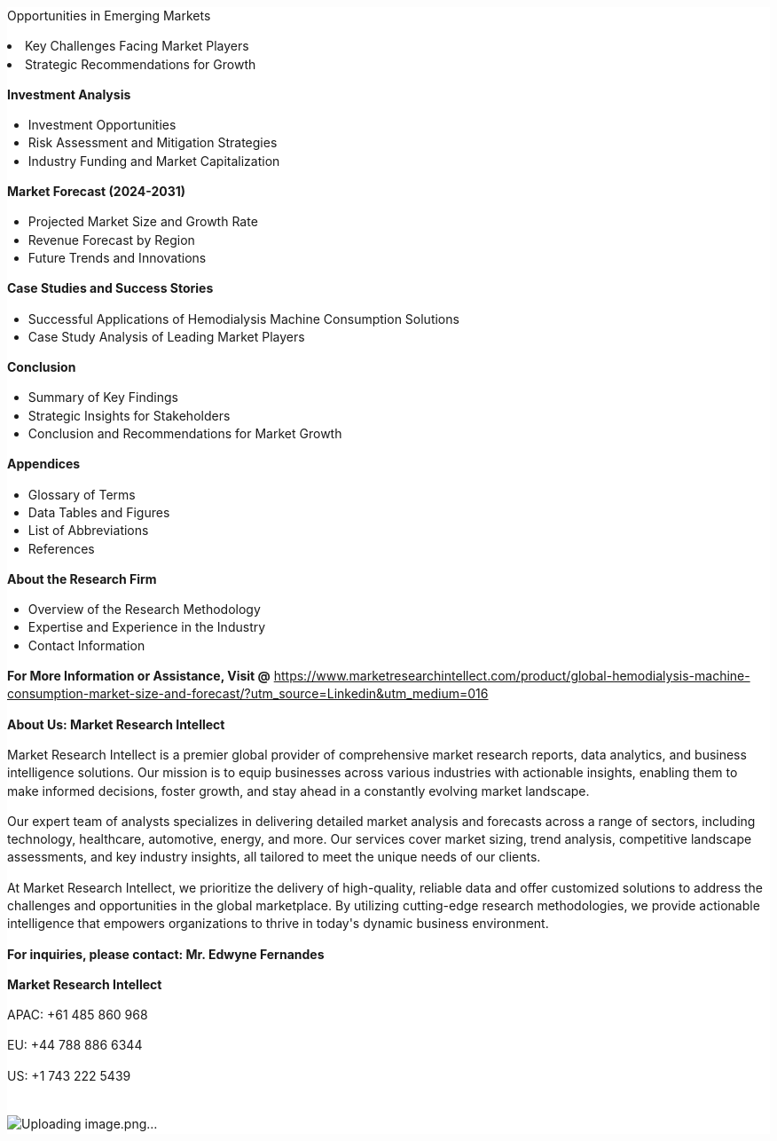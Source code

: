 Opportunities in Emerging Markets</li><li>Key Challenges Facing Market Players</li><li>Strategic Recommendations for Growth</li></ul><p><strong>Investment Analysis</strong></p><ul><li>Investment Opportunities</li><li>Risk Assessment and Mitigation Strategies</li><li>Industry Funding and Market Capitalization</li></ul><p><strong>Market Forecast (2024-2031)</strong></p><ul><li>Projected Market Size and Growth Rate</li><li>Revenue Forecast by Region</li><li>Future Trends and Innovations</li></ul><p><strong>Case Studies and Success Stories</strong></p><ul><li>Successful Applications of Hemodialysis Machine Consumption Solutions</li><li>Case Study Analysis of Leading Market Players</li></ul><p><strong>Conclusion</strong></p><ul><li>Summary of Key Findings</li><li>Strategic Insights for Stakeholders</li><li>Conclusion and Recommendations for Market Growth</li></ul><p><strong>Appendices</strong></p><ul><li>Glossary of Terms</li><li>Data Tables and Figures</li><li>List of Abbreviations</li><li>References</li></ul><p><strong>About the Research Firm</strong></p><ul><li>Overview of the Research Methodology</li><li>Expertise and Experience in the Industry</li><li>Contact Information</li></ul></div><div class="article-main__content" data-test-id="publishing-text-block"><p><span class="font-[700]"><strong>For More Information or Assistance, Visit @</strong>&nbsp;<a href="https://www.marketresearchintellect.com/product/global-hemodialysis-machine-consumption-market-size-and-forecast/?utm_source=Linkedin&utm_medium=016">https://www.marketresearchintellect.com/product/global-hemodialysis-machine-consumption-market-size-and-forecast/?utm_source=Linkedin&utm_medium=016</a></span></p><p><strong>About Us: Market Research Intellect</strong></p><p>Market Research Intellect is a premier global provider of comprehensive market research reports, data analytics, and business intelligence solutions. Our mission is to equip businesses across various industries with actionable insights, enabling them to make informed decisions, foster growth, and stay ahead in a constantly evolving market landscape.</p><p>Our expert team of analysts specializes in delivering detailed market analysis and forecasts across a range of sectors, including technology, healthcare, automotive, energy, and more. Our services cover market sizing, trend analysis, competitive landscape assessments, and key industry insights, all tailored to meet the unique needs of our clients.</p><p>At Market Research Intellect, we prioritize the delivery of high-quality, reliable data and offer customized solutions to address the challenges and opportunities in the global marketplace. By utilizing cutting-edge research methodologies, we provide actionable intelligence that empowers organizations to thrive in today's dynamic business environment.</p><p><strong>For inquiries, please contact: Mr. Edwyne Fernandes</strong></p><p><strong>Market Research Intellect</strong></p><p>APAC: +61 485 860 968</p><p>EU: +44 788 886 6344</p><p>US: +1 743 222 5439</p></div><div class="article-main__content" data-test-id="publishing-text-block">&nbsp;</div>
![Uploading image.png…]()
